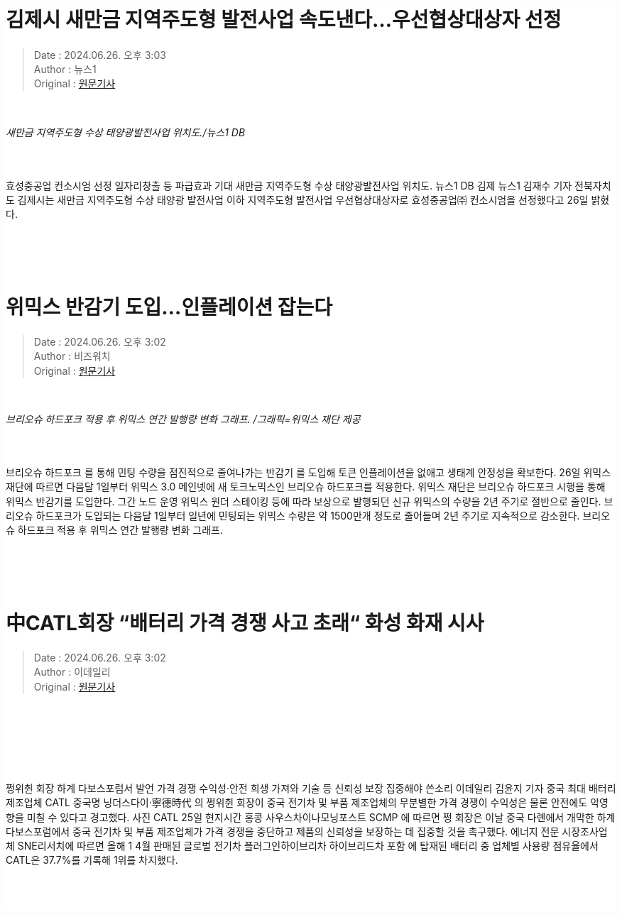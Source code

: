   
# 김제시 새만금 지역주도형 발전사업 속도낸다…우선협상대상자 선정  
  
> Date : 2024.06.26. 오후 3:03  
> Author : 뉴스1  
> Original : [원문기사](https://n.news.naver.com/mnews/article/421/0007625859?sid=101)  
<br/>  
  
<img alt="새만금 지역주도형 수상 태양광발전사업 위치도./뉴스1 DB" class="_LAZY_LOADING _LAZY_LOADING_INIT_HIDE" src="https://imgnews.pstatic.net/image/421/2024/06/26/0007625859_001_20240626150311670.jpg?type=w647" id="img1" style="display: none;"></img><em class="img_desc">새만금 지역주도형 수상 태양광발전사업 위치도./뉴스1 DB</em>  
<br/><br/>  
  
효성중공업 컨소시엄 선정 일자리창출 등 파급효과 기대 새만금 지역주도형 수상 태양광발전사업 위치도.
뉴스1 DB 김제 뉴스1 김재수 기자 전북자치도 김제시는 새만금 지역주도형 수상 태양광 발전사업 이하 지역주도형 발전사업 우선협상대상자로 효성중공업㈜ 컨소시엄을 선정했다고 26일 밝혔다.  
<br/><br/><br/>  

  
# 위믹스 반감기 도입…인플레이션 잡는다  
  
> Date : 2024.06.26. 오후 3:02  
> Author : 비즈워치  
> Original : [원문기사](https://n.news.naver.com/mnews/article/648/0000026785?sid=101)  
<br/>  
  
<img alt="" class="_LAZY_LOADING _LAZY_LOADING_INIT_HIDE" src="https://imgnews.pstatic.net/image/648/2024/06/26/0000026785_001_20240626150213066.jpg?type=w647" id="img1" style="display: none;"></img><em class="img_desc">브리오슈 하드포크 적용 후 위믹스 연간 발행량 변화 그래프. /그래픽=위믹스 재단 제공</em>  
<br/><br/>  
  
브리오슈 하드포크 를 통해 민팅 수량을 점진적으로 줄여나가는 반감기 를 도입해 토큰 인플레이션을 없애고 생태계 안정성을 확보한다.
26일 위믹스 재단에 따르면 다음달 1일부터 위믹스 3.0 메인넷에 새 토크노믹스인 브리오슈 하드포크를 적용한다.
위믹스 재단은 브리오슈 하드포크 시행을 통해 위믹스 반감기를 도입한다.
그간 노드 운영 위믹스 원더 스테이킹 등에 따라 보상으로 발행되던 신규 위믹스의 수량을 2년 주기로 절반으로 줄인다.
브리오슈 하드포크가 도입되는 다음달 1일부터 일년에 민팅되는 위믹스 수량은 약 1500만개 정도로 줄어들며 2년 주기로 지속적으로 감소한다.
브리오슈 하드포크 적용 후 위믹스 연간 발행량 변화 그래프.  
<br/><br/><br/>  

  
# 中CATL회장 “배터리 가격 경쟁 사고 초래“ 화성 화재 시사  
  
> Date : 2024.06.26. 오후 3:02  
> Author : 이데일리  
> Original : [원문기사](https://n.news.naver.com/mnews/article/018/0005774142?sid=101)  
<br/>  
  
<img alt="" class="_LAZY_LOADING _LAZY_LOADING_INIT_HIDE" src="https://imgnews.pstatic.net/image/018/2024/06/26/0005774142_001_20240626150212597.jpg?type=w647" id="img1" style="display: none;"></img>  
<br/><br/>  
  
쩡위췬 회장 하계 다보스포럼서 발언 가격 경쟁 수익성·안전 희생 가져와 기술 등 신뢰성 보장 집중해야 쓴소리 이데일리 김윤지 기자 중국 최대 배터리 제조업체 CATL 중국명 닝더스다이·寧德時代 의 쩡위췬 회장이 중국 전기차 및 부품 제조업체의 무분별한 가격 경쟁이 수익성은 물론 안전에도 악영향을 미칠 수 있다고 경고했다.
사진 CATL 25일 현지시간 홍콩 사우스차이나모닝포스트 SCMP 에 따르면 쩡 회장은 이날 중국 다롄에서 개막한 하계 다보스포럼에서 중국 전기차 및 부품 제조업체가 가격 경쟁을 중단하고 제품의 신뢰성을 보장하는 데 집중할 것을 촉구했다.
에너지 전문 시장조사업체 SNE리서치에 따르면 올해 1 4월 판매된 글로벌 전기차 플러그인하이브리차 하이브리드차 포함 에 탑재된 배터리 중 업체별 사용량 점유율에서 CATL은 37.7%를 기록해 1위를 차지했다.  
<br/><br/><br/>  
